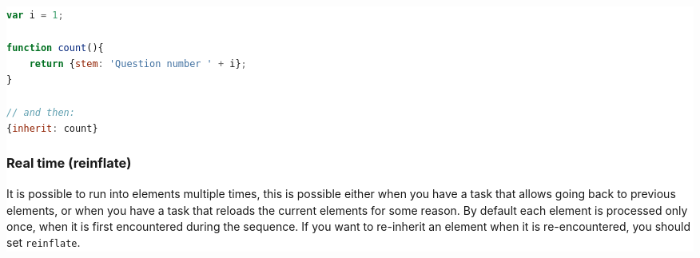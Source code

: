 ```javascript
var i = 1;

function count(){
    return {stem: 'Question number ' + i};
}

// and then:
{inherit: count}
```

### Real time (reinflate)
It is possible to run into elements multiple times,
this is possible either when you have a task that allows going back to previous elements,
or when you have a task that reloads the current elements for some reason.
By default each element is processed only once, when it is first encountered during the sequence. 
If you want to re-inherit an element when it is re-encountered, you should set `reinflate`.
